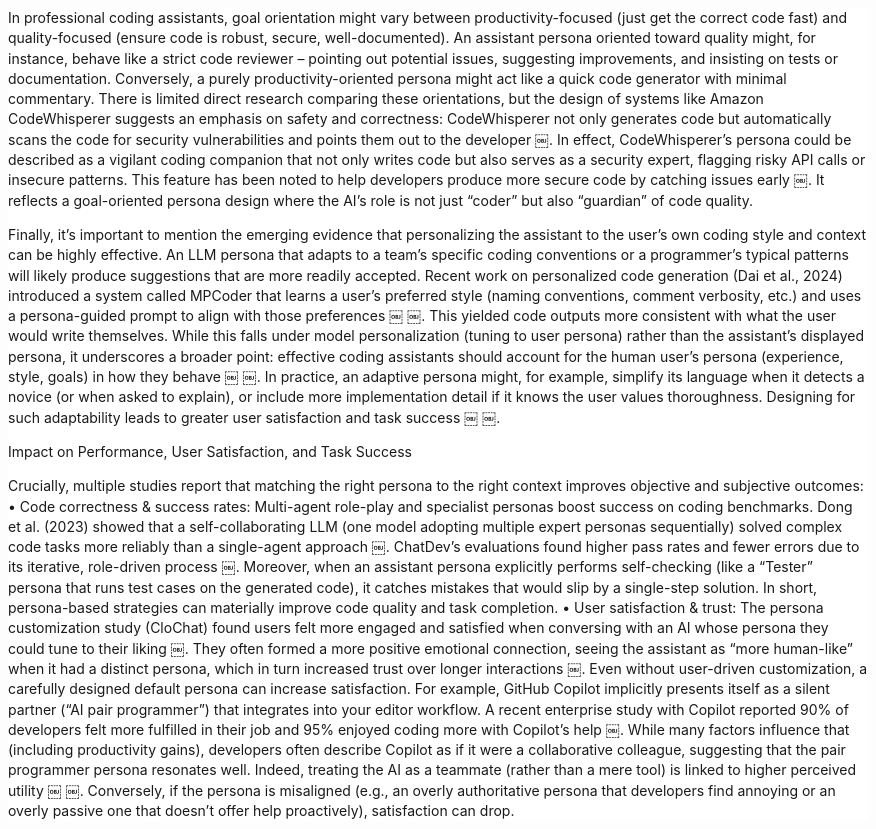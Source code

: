 In professional coding assistants, goal orientation might vary between productivity-focused (just get the correct code fast) and quality-focused (ensure code is robust, secure, well-documented). An assistant persona oriented toward quality might, for instance, behave like a strict code reviewer – pointing out potential issues, suggesting improvements, and insisting on tests or documentation. Conversely, a purely productivity-oriented persona might act like a quick code generator with minimal commentary. There is limited direct research comparing these orientations, but the design of systems like Amazon CodeWhisperer suggests an emphasis on safety and correctness: CodeWhisperer not only generates code but automatically scans the code for security vulnerabilities and points them out to the developer ￼. In effect, CodeWhisperer’s persona could be described as a vigilant coding companion that not only writes code but also serves as a security expert, flagging risky API calls or insecure patterns. This feature has been noted to help developers produce more secure code by catching issues early ￼. It reflects a goal-oriented persona design where the AI’s role is not just “coder” but also “guardian” of code quality.

Finally, it’s important to mention the emerging evidence that personalizing the assistant to the user’s own coding style and context can be highly effective. An LLM persona that adapts to a team’s specific coding conventions or a programmer’s typical patterns will likely produce suggestions that are more readily accepted. Recent work on personalized code generation (Dai et al., 2024) introduced a system called MPCoder that learns a user’s preferred style (naming conventions, comment verbosity, etc.) and uses a persona-guided prompt to align with those preferences ￼ ￼. This yielded code outputs more consistent with what the user would write themselves. While this falls under model personalization (tuning to user persona) rather than the assistant’s displayed persona, it underscores a broader point: effective coding assistants should account for the human user’s persona (experience, style, goals) in how they behave ￼ ￼. In practice, an adaptive persona might, for example, simplify its language when it detects a novice (or when asked to explain), or include more implementation detail if it knows the user values thoroughness. Designing for such adaptability leads to greater user satisfaction and task success ￼ ￼.

Impact on Performance, User Satisfaction, and Task Success

Crucially, multiple studies report that matching the right persona to the right context improves objective and subjective outcomes:
	•	Code correctness & success rates: Multi-agent role-play and specialist personas boost success on coding benchmarks. Dong et al. (2023) showed that a self-collaborating LLM (one model adopting multiple expert personas sequentially) solved complex code tasks more reliably than a single-agent approach ￼. ChatDev’s evaluations found higher pass rates and fewer errors due to its iterative, role-driven process ￼. Moreover, when an assistant persona explicitly performs self-checking (like a “Tester” persona that runs test cases on the generated code), it catches mistakes that would slip by a single-step solution. In short, persona-based strategies can materially improve code quality and task completion.
	•	User satisfaction & trust: The persona customization study (CloChat) found users felt more engaged and satisfied when conversing with an AI whose persona they could tune to their liking ￼. They often formed a more positive emotional connection, seeing the assistant as “more human-like” when it had a distinct persona, which in turn increased trust over longer interactions ￼. Even without user-driven customization, a carefully designed default persona can increase satisfaction. For example, GitHub Copilot implicitly presents itself as a silent partner (“AI pair programmer”) that integrates into your editor workflow. A recent enterprise study with Copilot reported 90% of developers felt more fulfilled in their job and 95% enjoyed coding more with Copilot’s help ￼. While many factors influence that (including productivity gains), developers often describe Copilot as if it were a collaborative colleague, suggesting that the pair programmer persona resonates well. Indeed, treating the AI as a teammate (rather than a mere tool) is linked to higher perceived utility ￼ ￼. Conversely, if the persona is misaligned (e.g., an overly authoritative persona that developers find annoying or an overly passive one that doesn’t offer help proactively), satisfaction can drop.